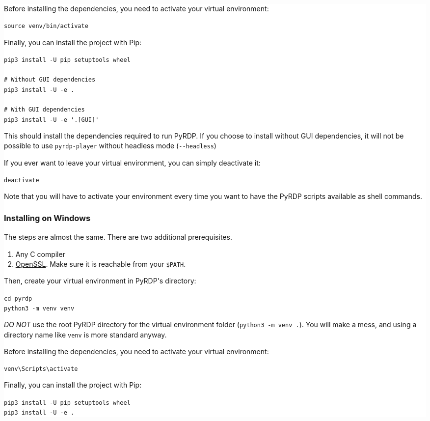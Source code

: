 Before installing the dependencies, you need to activate your virtual environment:

```
source venv/bin/activate
```

Finally, you can install the project with Pip:

```
pip3 install -U pip setuptools wheel

# Without GUI dependencies
pip3 install -U -e .

# With GUI dependencies
pip3 install -U -e '.[GUI]'
```

This should install the dependencies required to run PyRDP. If you choose to install without GUI dependencies,
it will not be possible to use `pyrdp-player` without headless mode (`--headless`)

If you ever want to leave your virtual environment, you can simply deactivate it:

```
deactivate
```

Note that you will have to activate your environment every time you want to have the PyRDP scripts available as shell
commands.

### Installing on Windows

The steps are almost the same. There are two additional prerequisites.

1. Any C compiler
2. [OpenSSL](https://wiki.openssl.org/index.php/Binaries). Make sure it is reachable from your `$PATH`.

Then, create your virtual environment in PyRDP's directory:

```
cd pyrdp
python3 -m venv venv
```

*DO NOT* use the root PyRDP directory for the virtual environment folder (`python3 -m venv .`). You will make a mess,
and using a directory name like `venv` is more standard anyway.

Before installing the dependencies, you need to activate your virtual environment:

```
venv\Scripts\activate
```

Finally, you can install the project with Pip:

```
pip3 install -U pip setuptools wheel
pip3 install -U -e .
```


[gdi]: https://docs.microsoft.com/en-us/openspecs/windows_protocols/ms-rdpegdi/745f2eee-d110-464c-8aca-06fc1814f6ad